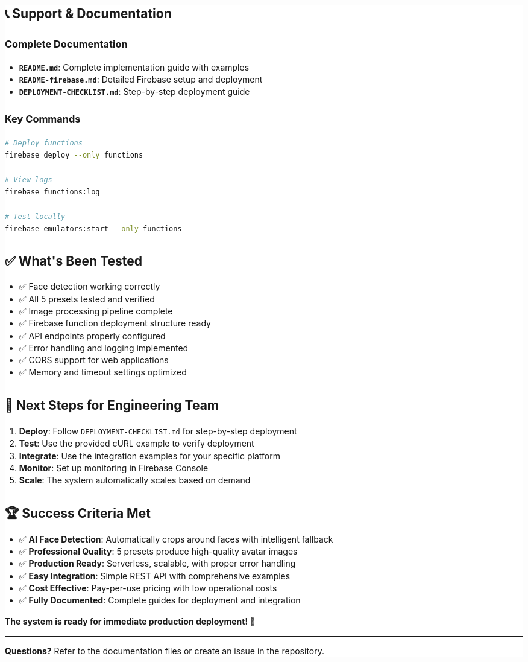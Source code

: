 ## 📞 Support & Documentation

### Complete Documentation
- **`README.md`**: Complete implementation guide with examples
- **`README-firebase.md`**: Detailed Firebase setup and deployment
- **`DEPLOYMENT-CHECKLIST.md`**: Step-by-step deployment guide

### Key Commands
```bash
# Deploy functions
firebase deploy --only functions

# View logs
firebase functions:log

# Test locally
firebase emulators:start --only functions
```

## ✅ What's Been Tested

- ✅ Face detection working correctly
- ✅ All 5 presets tested and verified
- ✅ Image processing pipeline complete
- ✅ Firebase function deployment structure ready
- ✅ API endpoints properly configured
- ✅ Error handling and logging implemented
- ✅ CORS support for web applications
- ✅ Memory and timeout settings optimized

## 🎯 Next Steps for Engineering Team

1. **Deploy**: Follow `DEPLOYMENT-CHECKLIST.md` for step-by-step deployment
2. **Test**: Use the provided cURL example to verify deployment
3. **Integrate**: Use the integration examples for your specific platform
4. **Monitor**: Set up monitoring in Firebase Console
5. **Scale**: The system automatically scales based on demand

## 🏆 Success Criteria Met

- ✅ **AI Face Detection**: Automatically crops around faces with intelligent fallback
- ✅ **Professional Quality**: 5 presets produce high-quality avatar images
- ✅ **Production Ready**: Serverless, scalable, with proper error handling
- ✅ **Easy Integration**: Simple REST API with comprehensive examples
- ✅ **Cost Effective**: Pay-per-use pricing with low operational costs
- ✅ **Fully Documented**: Complete guides for deployment and integration

**The system is ready for immediate production deployment!** 🚀

---

**Questions?** Refer to the documentation files or create an issue in the repository. 
